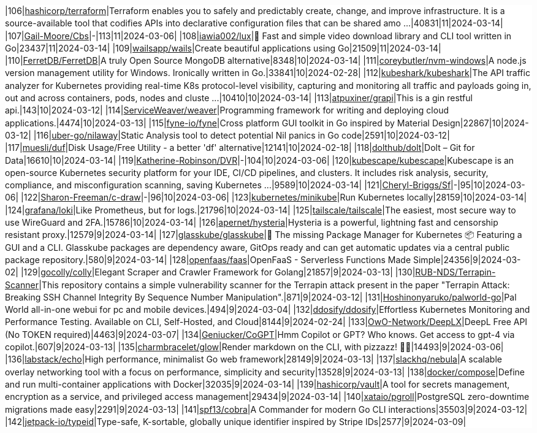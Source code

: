 |106|[hashicorp/terraform](https://github.com/hashicorp/terraform)|Terraform enables you to safely and predictably create, change, and improve infrastructure. It is a source-available tool that codifies APIs into declarative configuration files that can be shared amo ...|40831|11|2024-03-14|
|107|[Gail-Moore/Cbs](https://github.com/Gail-Moore/Cbs)|-|113|11|2024-03-06|
|108|[iawia002/lux](https://github.com/iawia002/lux)|👾 Fast and simple video download library and CLI tool written in Go|23437|11|2024-03-14|
|109|[wailsapp/wails](https://github.com/wailsapp/wails)|Create beautiful applications using Go|21509|11|2024-03-14|
|110|[FerretDB/FerretDB](https://github.com/FerretDB/FerretDB)|A truly Open Source MongoDB alternative|8348|10|2024-03-14|
|111|[coreybutler/nvm-windows](https://github.com/coreybutler/nvm-windows)|A node.js version management utility for Windows. Ironically written in Go.|33841|10|2024-02-28|
|112|[kubeshark/kubeshark](https://github.com/kubeshark/kubeshark)|The API traffic analyzer for Kubernetes providing real-time K8s protocol-level visibility, capturing and monitoring all traffic and payloads going in, out and across containers, pods, nodes and cluste ...|10410|10|2024-03-14|
|113|[atpuxiner/grapi](https://github.com/atpuxiner/grapi)|This is a gin restful api.|143|10|2024-03-12|
|114|[ServiceWeaver/weaver](https://github.com/ServiceWeaver/weaver)|Programming framework for writing and deploying cloud applications.|4474|10|2024-03-13|
|115|[fyne-io/fyne](https://github.com/fyne-io/fyne)|Cross platform GUI toolkit in Go inspired by Material Design|22867|10|2024-03-12|
|116|[uber-go/nilaway](https://github.com/uber-go/nilaway)|Static Analysis tool to detect potential Nil panics in Go code|2591|10|2024-03-12|
|117|[muesli/duf](https://github.com/muesli/duf)|Disk Usage/Free Utility - a better 'df' alternative|12141|10|2024-02-18|
|118|[dolthub/dolt](https://github.com/dolthub/dolt)|Dolt – Git for Data|16610|10|2024-03-14|
|119|[Katherine-Robinson/DVR](https://github.com/Katherine-Robinson/DVR)|-|104|10|2024-03-06|
|120|[kubescape/kubescape](https://github.com/kubescape/kubescape)|Kubescape is an open-source Kubernetes security platform for your IDE, CI/CD pipelines, and clusters. It includes risk analysis, security, compliance, and misconfiguration scanning, saving Kubernetes  ...|9589|10|2024-03-14|
|121|[Cheryl-Briggs/Sf](https://github.com/Cheryl-Briggs/Sf)|-|95|10|2024-03-06|
|122|[Sharon-Freeman/c-draw](https://github.com/Sharon-Freeman/c-draw)|-|96|10|2024-03-06|
|123|[kubernetes/minikube](https://github.com/kubernetes/minikube)|Run Kubernetes locally|28159|10|2024-03-14|
|124|[grafana/loki](https://github.com/grafana/loki)|Like Prometheus, but for logs.|21796|10|2024-03-14|
|125|[tailscale/tailscale](https://github.com/tailscale/tailscale)|The easiest, most secure way to use WireGuard and 2FA.|15786|10|2024-03-14|
|126|[apernet/hysteria](https://github.com/apernet/hysteria)|Hysteria is a powerful, lightning fast and censorship resistant proxy.|12579|9|2024-03-14|
|127|[glasskube/glasskube](https://github.com/glasskube/glasskube)|🧊 The missing Package Manager for Kubernetes 📦 Featuring a GUI and a CLI. Glasskube packages are dependency aware, GitOps ready and can get automatic updates via a central public package repository.|580|9|2024-03-14|
|128|[openfaas/faas](https://github.com/openfaas/faas)|OpenFaaS - Serverless Functions Made Simple|24356|9|2024-03-02|
|129|[gocolly/colly](https://github.com/gocolly/colly)|Elegant Scraper and Crawler Framework for Golang|21857|9|2024-03-13|
|130|[RUB-NDS/Terrapin-Scanner](https://github.com/RUB-NDS/Terrapin-Scanner)|This repository contains a simple vulnerability scanner for the Terrapin attack present in the paper "Terrapin Attack: Breaking SSH Channel Integrity By Sequence Number Manipulation".|871|9|2024-03-12|
|131|[Hoshinonyaruko/palworld-go](https://github.com/Hoshinonyaruko/palworld-go)|Pal World all-in-one webui for pc and mobile devices.|494|9|2024-03-04|
|132|[ddosify/ddosify](https://github.com/ddosify/ddosify)|Effortless Kubernetes Monitoring and Performance Testing. Available on CLI, Self-Hosted, and Cloud|8144|9|2024-02-24|
|133|[OwO-Network/DeepLX](https://github.com/OwO-Network/DeepLX)|DeepL Free API (No TOKEN required)|4463|9|2024-03-07|
|134|[Geniucker/CoGPT](https://github.com/Geniucker/CoGPT)|Hmm Copilot or GPT? Who knows. Get access to gpt-4 via copilot.|607|9|2024-03-13|
|135|[charmbracelet/glow](https://github.com/charmbracelet/glow)|Render markdown on the CLI, with pizzazz! 💅🏻|14493|9|2024-03-06|
|136|[labstack/echo](https://github.com/labstack/echo)|High performance, minimalist Go web framework|28149|9|2024-03-13|
|137|[slackhq/nebula](https://github.com/slackhq/nebula)|A scalable overlay networking tool with a focus on performance, simplicity and security|13528|9|2024-03-13|
|138|[docker/compose](https://github.com/docker/compose)|Define and run multi-container applications with Docker|32035|9|2024-03-14|
|139|[hashicorp/vault](https://github.com/hashicorp/vault)|A tool for secrets management, encryption as a service, and privileged access management|29434|9|2024-03-14|
|140|[xataio/pgroll](https://github.com/xataio/pgroll)|PostgreSQL zero-downtime migrations made easy|2291|9|2024-03-13|
|141|[spf13/cobra](https://github.com/spf13/cobra)|A Commander for modern Go CLI interactions|35503|9|2024-03-12|
|142|[jetpack-io/typeid](https://github.com/jetpack-io/typeid)|Type-safe, K-sortable, globally unique identifier inspired by Stripe IDs|2577|9|2024-03-09|